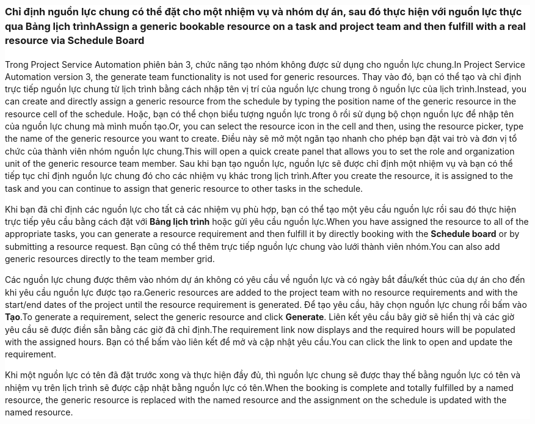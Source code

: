 ### <a name="assign-a-generic-bookable-resource-on-a-task-and-project-team-and-then-fulfill-with-a-real-resource-via-schedule-board"></a><span data-ttu-id="f3f10-195">Chỉ định nguồn lực chung có thể đặt cho một nhiệm vụ và nhóm dự án, sau đó thực hiện với nguồn lực thực qua Bảng lịch trình</span><span class="sxs-lookup"><span data-stu-id="f3f10-195">Assign a generic bookable resource on a task and project team and then fulfill with a real resource via Schedule Board</span></span> 
<span data-ttu-id="f3f10-196">Trong Project Service Automation phiên bản 3, chức năng tạo nhóm không được sử dụng cho nguồn lực chung.</span><span class="sxs-lookup"><span data-stu-id="f3f10-196">In Project Service Automation version 3, the generate team functionality is not used for generic resources.</span></span> <span data-ttu-id="f3f10-197">Thay vào đó, bạn có thể tạo và chỉ định trực tiếp nguồn lực chung từ lịch trình bằng cách nhập tên vị trí của nguồn lực chung trong ô nguồn lực của lịch trình.</span><span class="sxs-lookup"><span data-stu-id="f3f10-197">Instead, you can create and directly assign a generic resource from the schedule by typing the position name of the generic resource in the resource cell of the schedule.</span></span> <span data-ttu-id="f3f10-198">Hoặc, bạn có thể chọn biểu tượng nguồn lực trong ô rồi sử dụng bộ chọn nguồn lực để nhập tên của nguồn lực chung mà mình muốn tạo.</span><span class="sxs-lookup"><span data-stu-id="f3f10-198">Or, you can select the resource icon in the cell and then, using the resource picker, type the name of the generic resource you want to create.</span></span> <span data-ttu-id="f3f10-199">Điều này sẽ mở một ngăn tạo nhanh cho phép bạn đặt vai trò và đơn vị tổ chức của thành viên nhóm nguồn lực chung.</span><span class="sxs-lookup"><span data-stu-id="f3f10-199">This will open a quick create panel that allows you to set the role and organization unit of the generic resource team member.</span></span> <span data-ttu-id="f3f10-200">Sau khi bạn tạo nguồn lực, nguồn lực sẽ được chỉ định một nhiệm vụ và bạn có thể tiếp tục chỉ định nguồn lực chung đó cho các nhiệm vụ khác trong lịch trình.</span><span class="sxs-lookup"><span data-stu-id="f3f10-200">After you create the resource, it is assigned to the task and you can continue to assign that generic resource to other tasks in the schedule.</span></span>    
 
<span data-ttu-id="f3f10-201">Khi bạn đã chỉ định các nguồn lực cho tất cả các nhiệm vụ phù hợp, bạn có thể tạo một yêu cầu nguồn lực rồi sau đó thực hiện trực tiếp yêu cầu bằng cách đặt với **Bảng lịch trình** hoặc gửi yêu cầu nguồn lực.</span><span class="sxs-lookup"><span data-stu-id="f3f10-201">When you have assigned the resource to all of the appropriate tasks, you can generate a resource requirement and then fulfill it by directly booking with the **Schedule board** or by submitting a resource request.</span></span> <span data-ttu-id="f3f10-202">Bạn cũng có thể thêm trực tiếp nguồn lực chung vào lưới thành viên nhóm.</span><span class="sxs-lookup"><span data-stu-id="f3f10-202">You can also add generic resources directly to the team member grid.</span></span> 

<span data-ttu-id="f3f10-203">Các nguồn lực chung được thêm vào nhóm dự án không có yêu cầu về nguồn lực và có ngày bắt đầu/kết thúc của dự án cho đến khi yêu cầu nguồn lực được tạo ra.</span><span class="sxs-lookup"><span data-stu-id="f3f10-203">Generic resources are added to the project team with no resource requirements and with the start/end dates of the project until the resource requirement is generated.</span></span> <span data-ttu-id="f3f10-204">Để tạo yêu cầu, hãy chọn nguồn lực chung rồi bấm vào **Tạo**.</span><span class="sxs-lookup"><span data-stu-id="f3f10-204">To generate a requirement, select the generic resource and click **Generate**.</span></span> <span data-ttu-id="f3f10-205">Liên kết yêu cầu bây giờ sẽ hiển thị và các giờ yêu cầu sẽ được điền sẵn bằng các giờ đã chỉ định.</span><span class="sxs-lookup"><span data-stu-id="f3f10-205">The requirement link now displays and the required hours will be populated with the assigned hours.</span></span> <span data-ttu-id="f3f10-206">Bạn có thể bấm vào liên kết để mở và cập nhật yêu cầu.</span><span class="sxs-lookup"><span data-stu-id="f3f10-206">You can click the link to open and update the requirement.</span></span>
  
<span data-ttu-id="f3f10-207">Khi một nguồn lực có tên đã đặt trước xong và thực hiện đầy đủ, thì nguồn lực chung sẽ được thay thế bằng nguồn lực có tên và nhiệm vụ trên lịch trình sẽ được cập nhật bằng nguồn lực có tên.</span><span class="sxs-lookup"><span data-stu-id="f3f10-207">When the booking is complete and totally fulfilled by a named resource, the generic resource is replaced with the named resource and the assignment on the schedule is updated with the named resource.</span></span> 

